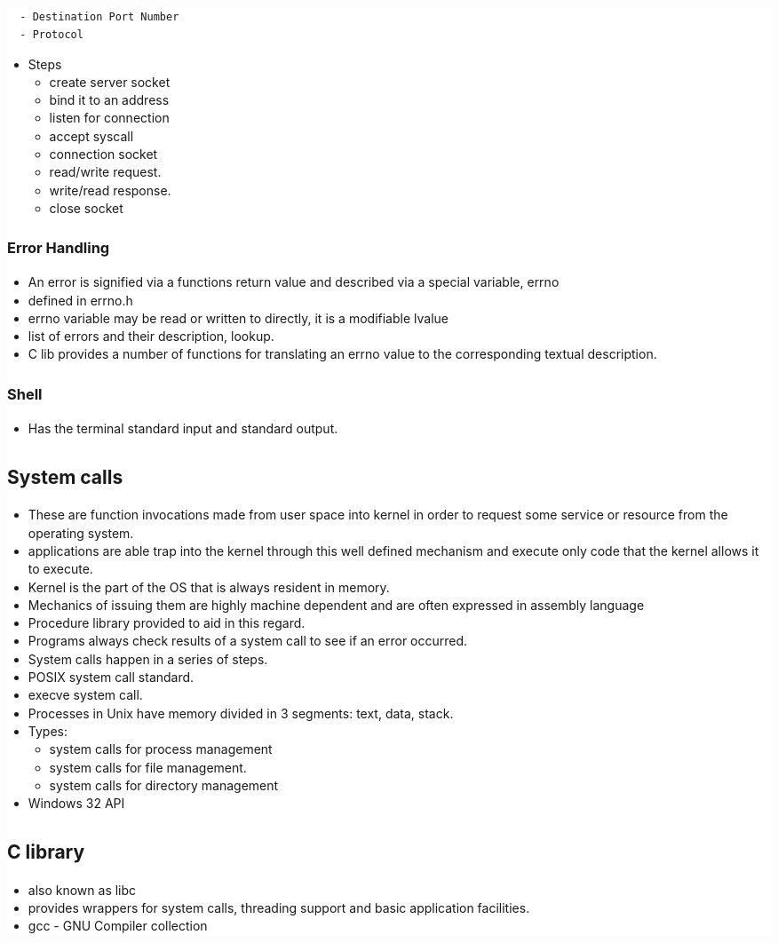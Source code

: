       - Destination Port Number
      - Protocol
  - Steps
    - create server socket
    - bind it to an address
    - listen for connection
    - accept syscall
    - connection socket
    - read/write request.
    - write/read response.
    - close socket
   
### Error Handling

- An error is signified via a functions return value and described via a special variable, errno
- defined in errno.h
- errno variable may be read or written to directly, it is a modifiable lvalue
- list of errors and their description, lookup.
- C lib provides a number of functions for translating an errno value to the corresponding textual description.

### Shell

- Has the terminal standard input and standard output.


## System calls

- These are function invocations made from user space into kernel in order to request some service or resource from the operating system.
- applications are able trap into the kernel through this well defined mechanism and execute only code that the kernel allows it to execute.
- Kernel is the part of the OS that is always resident in memory.
- Mechanics of issuing them are highly machine dependent and are often expressed in assembly language
- Procedure library provided to aid in this regard.
- Programs always check results of a system call to see if an error occurred.
- System calls happen in a series of steps.
- POSIX system call standard.
- execve system call.
- Processes in Unix have memory divided in 3 segments: text, data, stack.
- Types: 
    - system calls for process management
    - system calls for file management.
    - system calls for directory management
- Windows 32 API 

## C library

- also known as libc
- provides wrappers for system calls, threading support and basic application facilities.
- gcc - GNU Compiler collection
